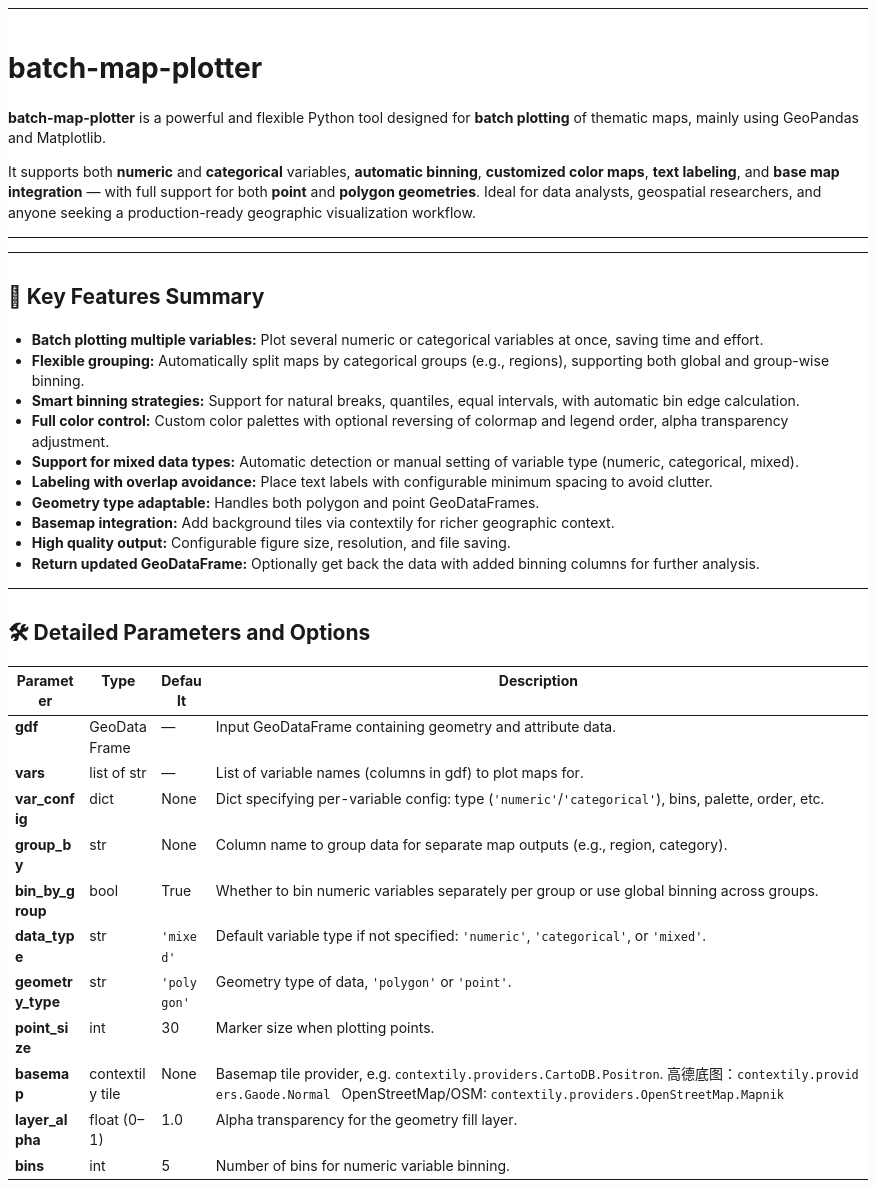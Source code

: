 
---

# batch-map-plotter

**batch-map-plotter** is a powerful and flexible Python tool designed for **batch plotting** of thematic maps, mainly using GeoPandas and Matplotlib.

It supports both **numeric** and **categorical** variables, **automatic binning**, **customized color maps**, **text labeling**, and **base map integration** — with full support for both **point** and **polygon geometries**. Ideal for data analysts, geospatial researchers, and anyone seeking a production-ready geographic visualization workflow.

---



---

## 🚀 Key Features Summary

* **Batch plotting multiple variables:** Plot several numeric or categorical variables at once, saving time and effort.
* **Flexible grouping:** Automatically split maps by categorical groups (e.g., regions), supporting both global and group-wise binning.
* **Smart binning strategies:** Support for natural breaks, quantiles, equal intervals, with automatic bin edge calculation.
* **Full color control:** Custom color palettes with optional reversing of colormap and legend order, alpha transparency adjustment.
* **Support for mixed data types:** Automatic detection or manual setting of variable type (numeric, categorical, mixed).
* **Labeling with overlap avoidance:** Place text labels with configurable minimum spacing to avoid clutter.
* **Geometry type adaptable:** Handles both polygon and point GeoDataFrames.
* **Basemap integration:** Add background tiles via contextily for richer geographic context.
* **High quality output:** Configurable figure size, resolution, and file saving.
* **Return updated GeoDataFrame:** Optionally get back the data with added binning columns for further analysis.

---

## 🛠 Detailed Parameters and Options

| Parameter                | Type            | Default            | Description                                                                                         |
| ------------------------ | --------------- | ------------------ | --------------------------------------------------------------------------------------------------- |
| **gdf**                  | GeoDataFrame    | —                  | Input GeoDataFrame containing geometry and attribute data.                                          |
| **vars**                 | list of str     | —                  | List of variable names (columns in gdf) to plot maps for.                                           |
| **var\_config**          | dict            | None               | Dict specifying per-variable config: type (`'numeric'`/`'categorical'`), bins, palette, order, etc. |
| **group\_by**            | str             | None               | Column name to group data for separate map outputs (e.g., region, category).                        |
| **bin\_by\_group**       | bool            | True               | Whether to bin numeric variables separately per group or use global binning across groups.          |
| **data\_type**           | str             | `'mixed'`          | Default variable type if not specified: `'numeric'`, `'categorical'`, or `'mixed'`.                 |
| **geometry\_type**       | str             | `'polygon'`        | Geometry type of data, `'polygon'` or `'point'`.                                                    |
| **point\_size**          | int             | 30                 | Marker size when plotting points.                                                                   |
| **basemap**              | contextily tile | None               | Basemap tile provider, e.g. `contextily.providers.CartoDB.Positron`.   高德底图：`contextily.providers.Gaode.Normal `  OpenStreetMap/OSM: `contextily.providers.OpenStreetMap.Mapnik`                           |
| **layer\_alpha**         | float (0–1)     | 1.0                | Alpha transparency for the geometry fill layer.                                                     |
| **bins**                 | int             | 5                  | Number of bins for numeric variable binning.                                                        |